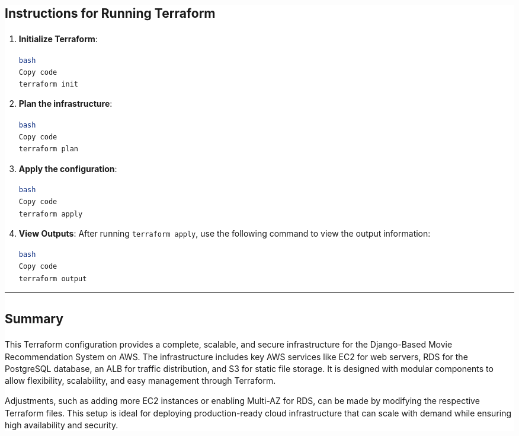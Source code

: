 
## Instructions for Running Terraform

1. **Initialize Terraform**:
    
    ```bash
    bash
    Copy code
    terraform init
    
    ```
    
2. **Plan the infrastructure**:
    
    ```bash
    bash
    Copy code
    terraform plan
    
    ```
    
3. **Apply the configuration**:
    
    ```bash
    bash
    Copy code
    terraform apply
    
    ```
    
4. **View Outputs**:
After running `terraform apply`, use the following command to view the output information:
    
    ```bash
    bash
    Copy code
    terraform output
    
    ```
    

---

## Summary

This Terraform configuration provides a complete, scalable, and secure infrastructure for the Django-Based Movie Recommendation System on AWS. The infrastructure includes key AWS services like EC2 for web servers, RDS for the PostgreSQL database, an ALB for traffic distribution, and S3 for static file storage. It is designed with modular components to allow flexibility, scalability, and easy management through Terraform.

Adjustments, such as adding more EC2 instances or enabling Multi-AZ for RDS, can be made by modifying the respective Terraform files. This setup is ideal for deploying production-ready cloud infrastructure that can scale with demand while ensuring high availability and security.
